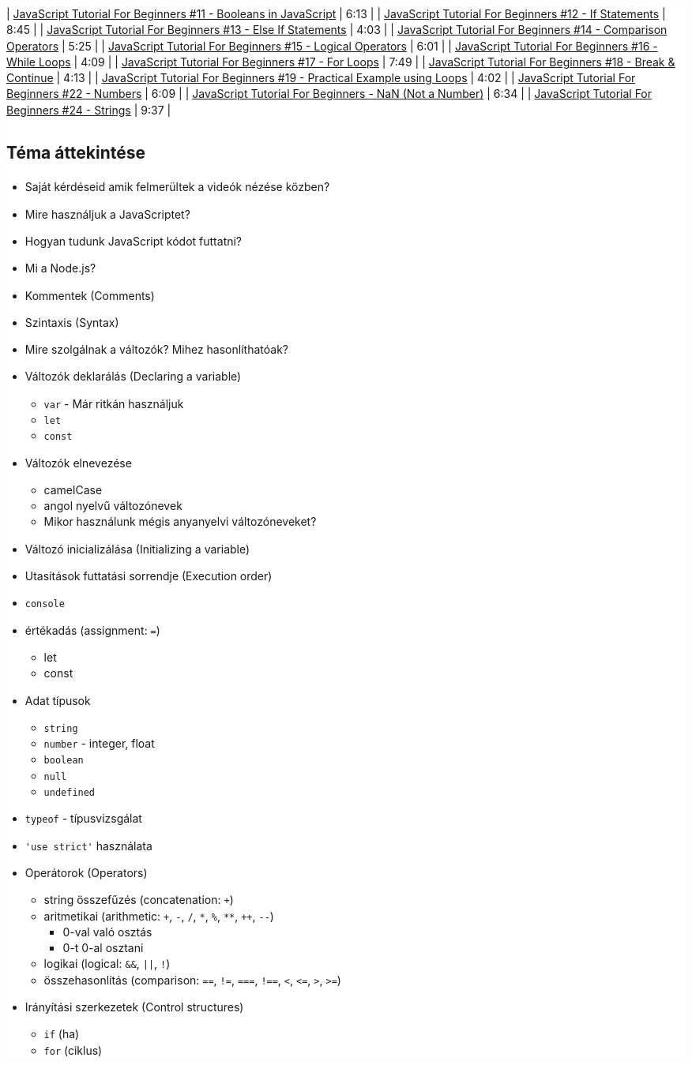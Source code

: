 | [JavaScript Tutorial For Beginners #11 - Booleans in JavaScript](https://www.youtube.com/watch?v=B4ZCFdrBmbE)         | 6:13     |
| [JavaScript Tutorial For Beginners #12 - If Statements](https://www.youtube.com/watch?v=Lp-Du2fKoug)                  | 8:45     |
| [JavaScript Tutorial For Beginners #13 - Else If Statements](https://www.youtube.com/watch?v=1v1Bk3Q02Sc)             | 4:03     |
| [JavaScript Tutorial For Beginners #14 - Comparison Operators](https://www.youtube.com/watch?v=LjGaaWX_NbE)           | 5:25     |
| [JavaScript Tutorial For Beginners #15 - Logical Operators](https://www.youtube.com/watch?v=mbT7sSmVUS8)              | 6:01     |
| [JavaScript Tutorial For Beginners #16 - While Loops](https://www.youtube.com/watch?v=PpbFyLTtpWI)                    | 4:09     |
| [JavaScript Tutorial For Beginners #17 - For Loops](https://www.youtube.com/watch?v=U87UmD-5h4o)                      | 7:49     |
| [JavaScript Tutorial For Beginners #18 - Break & Continue](https://www.youtube.com/watch?v=QSuTH0C_3_Y)               | 4:13     |
| [JavaScript Tutorial For Beginners #19 - Practical Example using Loops](https://www.youtube.com/watch?v=eZBTLsv2ktM)  | 4:02     |
| [JavaScript Tutorial For Beginners #22 - Numbers](https://www.youtube.com/watch?v=TD3Pfuxgnuc)                        | 6:09     |
| [JavaScript Tutorial For Beginners - NaN (Not a Number)](https://www.youtube.com/watch?v=0ZiltZDg9Gg)                 | 6:34     |
| [JavaScript Tutorial For Beginners #24 - Strings](https://www.youtube.com/watch?v=k8MIbEVXhE0)                        | 9:37     |

## Téma áttekintése

- Saját kérdéseid amik felmerültek a videók nézése közben?

- Mire használjuk a JavaScriptet?
- Hogyan tudunk JavaScript kódot futtatni?
- Mi a Node.js?
- Kommentek (Comments)
- Szintaxis (Syntax)
- Mire szolgálnak a változók? Mihez hasonlíthatóak?
- Változók deklarálás (Declaring a variable)
  - `var` - Már ritkán használjuk
  - `let`
  - `const`
- Változók elnevezése
  - camelCase
  - angol nyelvű változónevek
  - Mikor használunk mégis anyanyelvi változóneveket?
- Változó inicializálása (Initializing a variable)
- Utasítások futtatási sorrendje (Execution order)
- `console`
- értékadás (assignment: `=`)
  - let
  - const
- Adat típusok
  - `string`
  - `number` - integer, float
  - `boolean`
  - `null`
  - `undefined`
- `typeof` - típusvizsgálat
- `'use strict'` használata
- Operátorok (Operators)
  - string összefűzés (concatenation: `+`)
  - aritmetikai (arithmetic: `+`, `-`, `/`, `*`, `%`, `**`, `++`, `--`)
    - 0-val való osztás
    - 0-t 0-al osztani
  - logikai (logical: `&&`, `||`, `!`)
  - összehasonlítás (comparison: `==`, `!=`, `===`, `!==`, `<`, `<=`, `>`, `>=`)
- Irányítási szerkezetek (Control structures)
  - `if` (ha)
  - `for` (ciklus)